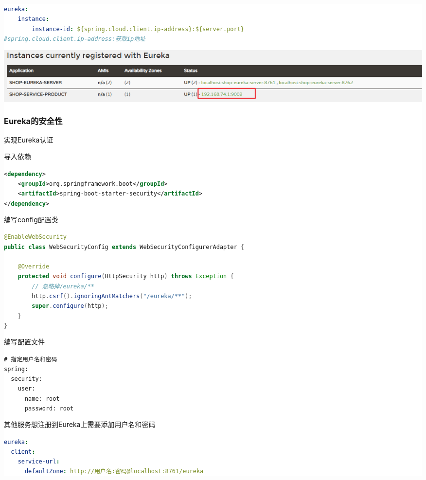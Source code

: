 ```yaml
eureka:
	instance:
		instance-id: ${spring.cloud.client.ip-address}:${server.port}
#spring.cloud.client.ip-address:获取ip地址
```

![image-20231012214933786](springcloud.assets/image-20231012214933786.png)

### Eureka的安全性

实现Eureka认证

导入依赖

```xml
<dependency>
    <groupId>org.springframework.boot</groupId>
    <artifactId>spring-boot-starter-security</artifactId>
</dependency>
```

编写config配置类

```java
@EnableWebSecurity
public class WebSecurityConfig extends WebSecurityConfigurerAdapter {

    @Override
    protected void configure(HttpSecurity http) throws Exception {
        // 忽略掉/eureka/**
        http.csrf().ignoringAntMatchers("/eureka/**");
        super.configure(http);
    }
}
```

编写配置文件

```properties
# 指定用户名和密码
spring:
  security:
    user:
      name: root
      password: root
```

其他服务想注册到Eureka上需要添加用户名和密码

```yaml
eureka:
  client:
    service-url:
      defaultZone: http://用户名:密码@localhost:8761/eureka
```
